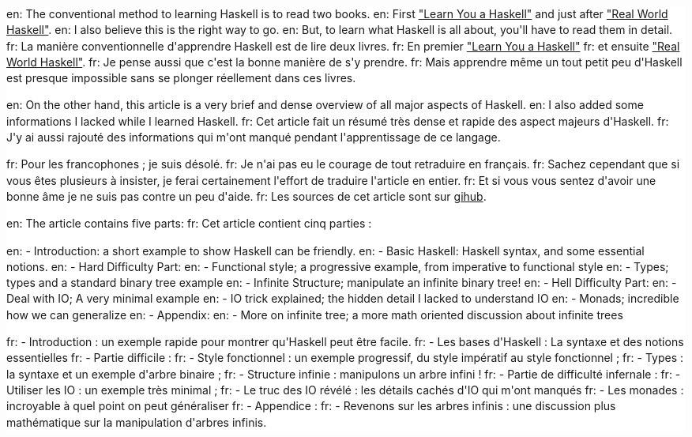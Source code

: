 en: The conventional method to learning Haskell is to read two books. 
en: First ["Learn You a Haskell"](http://learnyouahaskell.com) and just after ["Real World Haskell"](http://www.realworldhaskell.org).
en: I also believe this is the right way to go.
en: But, to learn what Haskell is all about, you'll have to read them in detail.
fr: La manière conventionnelle d'apprendre Haskell est de lire deux livres.
fr: En premier ["Learn You a Haskell"](http://learnyouahaskell.com) 
fr: et ensuite ["Real World Haskell"](http://www.realworldhaskell.org).
fr: Je pense aussi que c'est la bonne manière de s'y prendre.
fr: Mais apprendre même un tout petit peu d'Haskell est presque impossible sans se plonger réellement dans ces livres.

en: On the other hand, this article is a very brief and dense overview of all major aspects of Haskell.
en: I also added some informations I lacked while I learned Haskell.
fr: Cet article fait un résumé très dense et rapide des aspect majeurs d'Haskell.
fr: J'y ai aussi rajouté des informations qui m'ont manqué pendant l'apprentissage de ce langage.

fr: Pour les francophones ; je suis désolé. 
fr: Je n'ai pas eu le courage de tout retraduire en français.
fr: Sachez cependant que si vous êtes plusieurs à insister, je ferai certainement l'effort de traduire l'article en entier.
fr: Et si vous vous sentez d'avoir une bonne âme je ne suis pas contre un peu d'aide.
fr: Les sources de cet article sont sur [gihub](http://github.com/yogsototh/learn_haskell.git).

en: The article contains five parts:
fr: Cet article contient cinq parties :

en: - Introduction: a short example to show Haskell can be friendly.
en: - Basic Haskell: Haskell syntax, and some essential notions.
en: - Hard Difficulty Part:
en:     - Functional style; a progressive example, from imperative to functional style
en:     - Types; types and a standard binary tree example
en:     - Infinite Structure; manipulate an infinite binary tree!
en: - Hell Difficulty Part:
en:     - Deal with IO; A very minimal example
en:     - IO trick explained; the hidden detail I lacked to understand IO
en:     - Monads; incredible how we can generalize
en: - Appendix:
en:     - More on infinite tree; a more math oriented discussion about infinite trees

fr: - Introduction : un exemple rapide pour montrer qu'Haskell peut être facile.
fr: - Les bases d'Haskell : La syntaxe et des notions essentielles
fr: - Partie difficile : 
fr:     - Style fonctionnel : un exemple progressif, du style impératif au style fonctionnel ;
fr:     - Types : la syntaxe et un exemple d'arbre binaire ;
fr:     - Structure infinie : manipulons un arbre infini !
fr: - Partie de difficulté infernale :
fr:     - Utiliser les IO : un exemple très minimal ;
fr:     - Le truc des IO révélé : les détails cachés d'IO qui m'ont manqués
fr:     - Les monades : incroyable à quel point on peut généraliser
fr: - Appendice :
fr:     - Revenons sur les arbres infinis : une discussion plus mathématique sur la manipulation d'arbres infinis.
